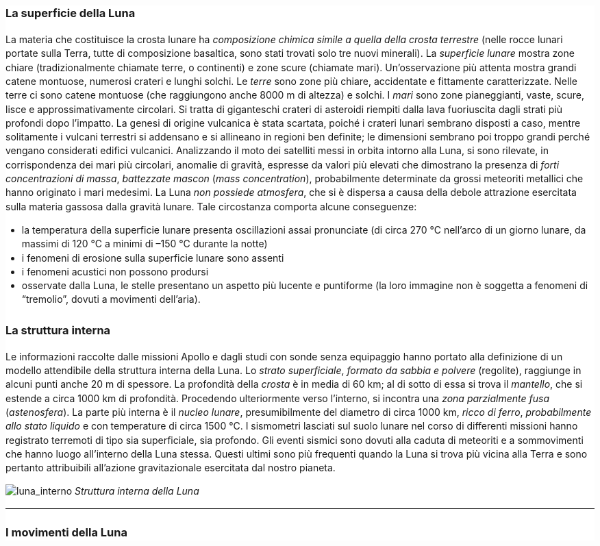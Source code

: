 ### La superficie della Luna
La materia che costituisce la crosta lunare ha *composizione chimica simile a quella della crosta terrestre* (nelle rocce lunari portate sulla Terra, tutte di composizione basaltica, sono stati trovati solo tre nuovi minerali).  La *superficie lunare* mostra zone chiare (tradizionalmente chiamate terre, o continenti) e zone scure (chiamate mari).  Un’osservazione più attenta mostra grandi catene montuose, numerosi crateri e lunghi solchi.  Le *terre* sono zone più chiare, accidentate e fittamente caratterizzate. Nelle terre ci sono catene montuose (che raggiungono anche 8000 m di altezza) e solchi.  I *mari* sono zone pianeggianti, vaste, scure, lisce e approssimativamente circolari. Si tratta di giganteschi crateri di asteroidi riempiti dalla lava fuoriuscita dagli strati più profondi dopo l’impatto. La genesi di origine vulcanica è stata scartata, poiché i crateri lunari sembrano disposti a caso, mentre solitamente i vulcani terrestri si addensano e si allineano in regioni ben definite; le dimensioni sembrano poi troppo grandi perché vengano considerati edifici vulcanici.  Analizzando il moto dei satelliti messi in orbita intorno alla Luna, si sono rilevate, in corrispondenza dei mari più circolari, anomalie di gravità, espresse da valori più elevati che dimostrano la presenza di *forti concentrazioni di massa*, *battezzate mascon* (*mass concentration*), probabilmente determinate da grossi meteoriti metallici che hanno originato i mari medesimi.  La Luna *non possiede atmosfera*, che si è dispersa a causa della debole attrazione esercitata sulla materia gassosa dalla gravità lunare. Tale circostanza comporta alcune conseguenze:

-   la temperatura della superficie lunare presenta oscillazioni assai pronunciate (di circa 270 °C nell’arco di un giorno lunare, da massimi di 120 °C a minimi di –150 °C durante la notte)
-   i fenomeni di erosione sulla superficie lunare sono assenti
-   i fenomeni acustici non possono prodursi
-   osservate dalla Luna, le stelle presentano un aspetto più lucente e puntiforme (la loro immagine non è soggetta a fenomeni di “tremolio”, dovuti a movimenti dell’aria).

### La struttura interna
Le informazioni raccolte dalle missioni Apollo e dagli studi con sonde senza equipaggio hanno portato alla definizione di un modello attendibile della struttura interna della Luna.  Lo *strato superficiale*, *formato da sabbia e polvere* (regolite), raggiunge in alcuni punti anche 20 m di spessore. La profondità della *crosta* è in media di 60 km; al di sotto di essa si trova il *mantello*, che si estende a circa 1000 km di profondità. Procedendo ulteriormente verso l’interno, si incontra una *zona parzialmente fusa* (*astenosfera*). La parte più interna è il *nucleo lunare*, presumibilmente del diametro di circa 1000 km, *ricco di ferro*, *probabilmente allo stato liquido* e con temperature di circa 1500 °C. I sismometri lasciati sul suolo lunare nel corso di differenti missioni hanno registrato terremoti di tipo sia superficiale, sia profondo.  Gli eventi sismici sono dovuti alla caduta di meteoriti e a sommovimenti che hanno luogo all’interno della Luna stessa. Questi ultimi sono più frequenti quando la Luna si trova più vicina alla Terra e sono pertanto attribuibili all’azione gravitazionale esercitata dal nostro pianeta.

![luna_interno](https://upload.wikimedia.org/wikipedia/commons/1/18/Main_lunar_core_en.jpg)
*Struttura interna della Luna* 

--- 
### I movimenti della Luna